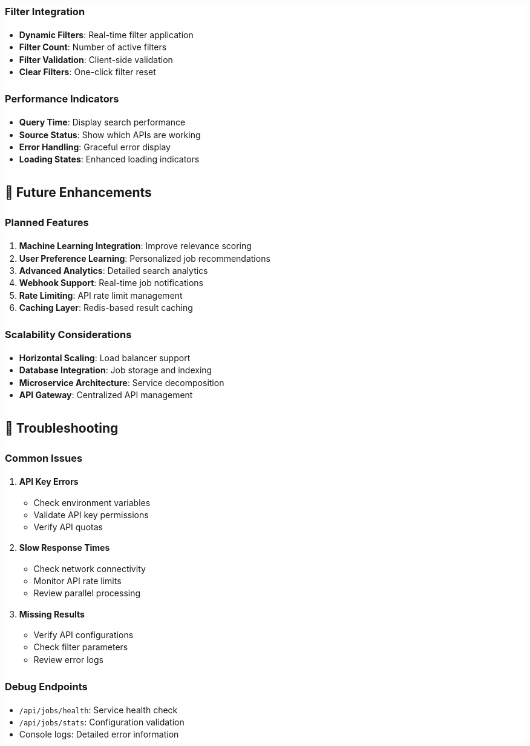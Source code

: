 ### Filter Integration
- **Dynamic Filters**: Real-time filter application
- **Filter Count**: Number of active filters
- **Filter Validation**: Client-side validation
- **Clear Filters**: One-click filter reset

### Performance Indicators
- **Query Time**: Display search performance
- **Source Status**: Show which APIs are working
- **Error Handling**: Graceful error display
- **Loading States**: Enhanced loading indicators

## 🎯 Future Enhancements

### Planned Features
1. **Machine Learning Integration**: Improve relevance scoring
2. **User Preference Learning**: Personalized job recommendations
3. **Advanced Analytics**: Detailed search analytics
4. **Webhook Support**: Real-time job notifications
5. **Rate Limiting**: API rate limit management
6. **Caching Layer**: Redis-based result caching

### Scalability Considerations
- **Horizontal Scaling**: Load balancer support
- **Database Integration**: Job storage and indexing
- **Microservice Architecture**: Service decomposition
- **API Gateway**: Centralized API management

## 🐛 Troubleshooting

### Common Issues

1. **API Key Errors**
   - Check environment variables
   - Validate API key permissions
   - Verify API quotas

2. **Slow Response Times**
   - Check network connectivity
   - Monitor API rate limits
   - Review parallel processing

3. **Missing Results**
   - Verify API configurations
   - Check filter parameters
   - Review error logs

### Debug Endpoints
- `/api/jobs/health`: Service health check
- `/api/jobs/stats`: Configuration validation
- Console logs: Detailed error information
